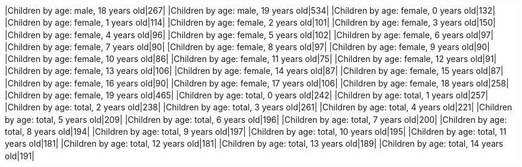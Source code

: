 |Children by age: male, 18 years old|267|
|Children by age: male, 19 years old|534|
|Children by age: female, 0 years old|132|
|Children by age: female, 1 years old|114|
|Children by age: female, 2 years old|101|
|Children by age: female, 3 years old|150|
|Children by age: female, 4 years old|96|
|Children by age: female, 5 years old|102|
|Children by age: female, 6 years old|97|
|Children by age: female, 7 years old|90|
|Children by age: female, 8 years old|97|
|Children by age: female, 9 years old|90|
|Children by age: female, 10 years old|86|
|Children by age: female, 11 years old|75|
|Children by age: female, 12 years old|91|
|Children by age: female, 13 years old|106|
|Children by age: female, 14 years old|87|
|Children by age: female, 15 years old|87|
|Children by age: female, 16 years old|90|
|Children by age: female, 17 years old|106|
|Children by age: female, 18 years old|258|
|Children by age: female, 19 years old|465|
|Children by age: total, 0 years old|242|
|Children by age: total, 1 years old|257|
|Children by age: total, 2 years old|238|
|Children by age: total, 3 years old|261|
|Children by age: total, 4 years old|221|
|Children by age: total, 5 years old|209|
|Children by age: total, 6 years old|196|
|Children by age: total, 7 years old|200|
|Children by age: total, 8 years old|194|
|Children by age: total, 9 years old|197|
|Children by age: total, 10 years old|195|
|Children by age: total, 11 years old|181|
|Children by age: total, 12 years old|181|
|Children by age: total, 13 years old|189|
|Children by age: total, 14 years old|191|